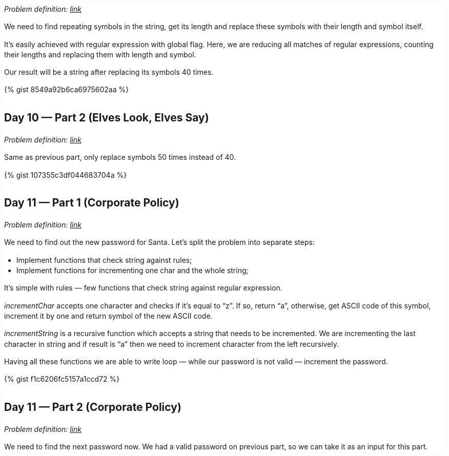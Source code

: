 _Problem definition:_
[_link_](https://github.com/ghaiklor/advent-of-code-2015/tree/master/day-10/part-1)

We need to find repeating symbols in the string, get its length and replace
these symbols with their length and symbol itself.

It’s easily achieved with regular expression with global flag. Here, we are
reducing all matches of regular expressions, counting their lengths and
replacing them with length and symbol.

Our result will be a string after replacing its symbols 40 times.

{% gist 8549a92b6ca6975602aa %}

## Day 10 — Part 2 (Elves Look, Elves Say)

_Problem definition:_
[_link_](https://github.com/ghaiklor/advent-of-code-2015/tree/master/day-10/part-2)

Same as previous part, only replace symbols 50 times instead of 40.

{% gist 107355c3df044683704a %}

## Day 11 — Part 1 (Corporate Policy)

_Problem definition:_
[_link_](https://github.com/ghaiklor/advent-of-code-2015/tree/master/day-11/part-1)

We need to find out the new password for Santa. Let’s split the problem into
separate steps:

- Implement functions that check string against rules;
- Implement functions for incrementing one char and the whole string;

It’s simple with rules — few functions that check string against regular
expression.

_incrementChar_ accepts one character and checks if it’s equal to “z”. If so,
return “a”, otherwise, get ASCII code of this symbol, increment it by one and
return symbol of the new ASCII code.

_incrementString_ is a recursive function which accepts a string that needs to
be incremented. We are incrementing the last character in string and if result
is “a” then we need to increment character from the left recursively.

Having all these functions we are able to write loop — while our password is not
valid — increment the password.

{% gist f1c6206fc5157a1ccd72 %}

## Day 11 — Part 2 (Corporate Policy)

_Problem definition:_
[_link_](https://github.com/ghaiklor/advent-of-code-2015/tree/master/day-11/part-2)

We need to find the next password now. We had a valid password on previous part,
so we can take it as an input for this part.
